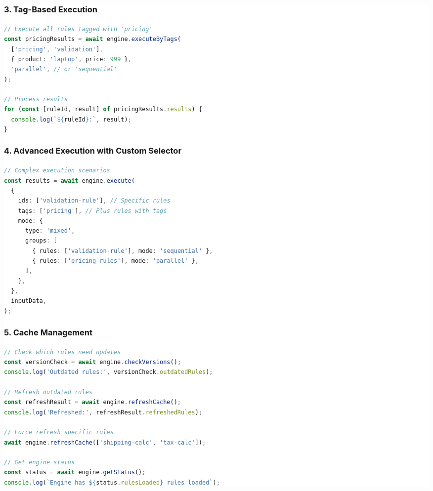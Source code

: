 ### 3. Tag-Based Execution

```typescript
// Execute all rules tagged with 'pricing'
const pricingResults = await engine.executeByTags(
  ['pricing', 'validation'],
  { product: 'laptop', price: 999 },
  'parallel', // or 'sequential'
);

// Process results
for (const [ruleId, result] of pricingResults.results) {
  console.log(`${ruleId}:`, result);
}
```

### 4. Advanced Execution with Custom Selector

```typescript
// Complex execution scenarios
const results = await engine.execute(
  {
    ids: ['validation-rule'], // Specific rules
    tags: ['pricing'], // Plus rules with tags
    mode: {
      type: 'mixed',
      groups: [
        { rules: ['validation-rule'], mode: 'sequential' },
        { rules: ['pricing-rules'], mode: 'parallel' },
      ],
    },
  },
  inputData,
);
```

### 5. Cache Management

```typescript
// Check which rules need updates
const versionCheck = await engine.checkVersions();
console.log('Outdated rules:', versionCheck.outdatedRules);

// Refresh outdated rules
const refreshResult = await engine.refreshCache();
console.log('Refreshed:', refreshResult.refreshedRules);

// Force refresh specific rules
await engine.refreshCache(['shipping-calc', 'tax-calc']);

// Get engine status
const status = await engine.getStatus();
console.log(`Engine has ${status.rulesLoaded} rules loaded`);
```
